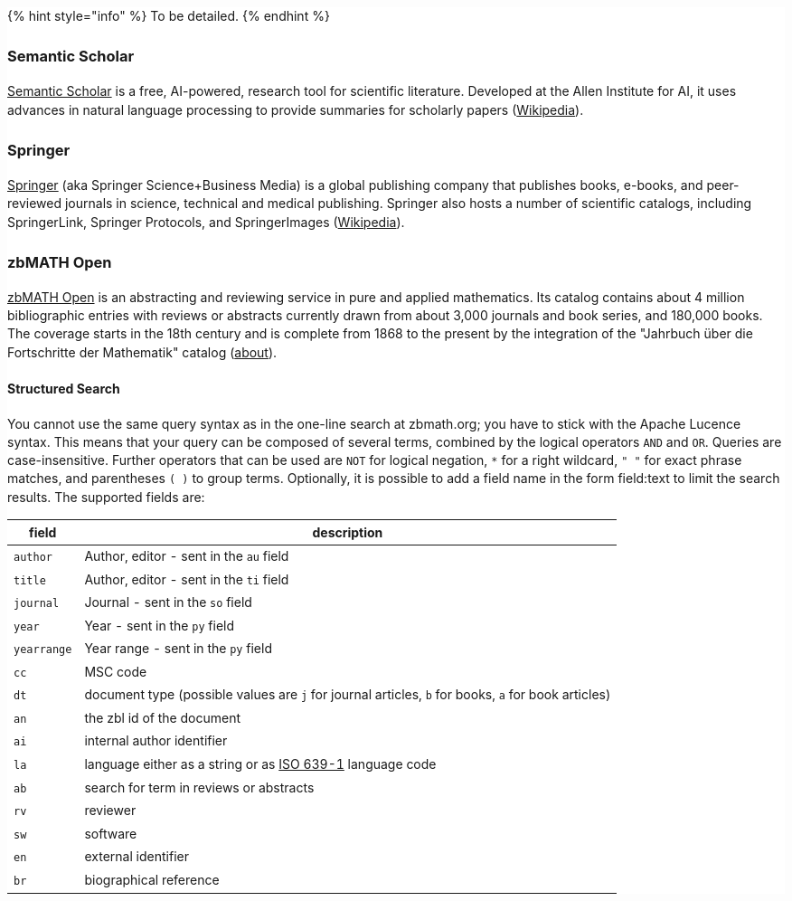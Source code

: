 {% hint style="info" %}
To be detailed.
{% endhint %}

### Semantic Scholar

[Semantic Scholar](https://www.semanticscholar.org/) is a free, AI-powered, research tool for scientific literature. Developed at the Allen Institute for AI, it uses advances in natural language processing to provide summaries for scholarly papers ([Wikipedia](https://en.wikipedia.org/wiki/Semantic\_Scholar)).

### Springer

[Springer](https://www.springer.com) (aka Springer Science+Business Media) is a global publishing company that publishes books, e-books, and peer-reviewed journals in science, technical and medical publishing. Springer also hosts a number of scientific catalogs, including SpringerLink, Springer Protocols, and SpringerImages ([Wikipedia](https://en.wikipedia.org/wiki/Springer\_Science%2BBusiness\_Media)).

### zbMATH Open

[zbMATH Open](https://zbmath.org) is an abstracting and reviewing service in pure and applied mathematics. Its catalog contains about 4 million bibliographic entries with reviews or abstracts currently drawn from about 3,000 journals and book series, and 180,000 books. The coverage starts in the 18th century and is complete from 1868 to the present by the integration of the "Jahrbuch über die Fortschritte der Mathematik" catalog ([about](https://zbmath.org/about/)).

#### Structured Search

You cannot use the same query syntax as in the one-line search at zbmath.org; you have to stick with the Apache Lucence syntax. This means that your query can be composed of several terms, combined by the logical operators `AND` and `OR`. Queries are case-insensitive. Further operators that can be used are `NOT` for logical negation, `*` for a right wildcard, `" "` for exact phrase matches, and parentheses `( )` to group terms. Optionally, it is possible to add a field name in the form field:text to limit the search results. The supported fields are:

| field       | description                                                                                           |
| ----------- | ----------------------------------------------------------------------------------------------------- |
| `author`    | Author, editor - sent in the `au` field                                                               |
| `title`     | Author, editor - sent in the `ti` field                                                               |
| `journal`   | Journal - sent in the `so` field                                                                      |
| `year`      | Year - sent in the `py` field                                                                         |
| `yearrange` | Year range - sent in the `py` field                                                                   |
| `cc`        | MSC code                                                                                              |
| `dt`        | document type (possible values are `j` for journal articles, `b` for books, `a` for book articles)    |
| `an`        | the zbl id of the document                                                                            |
| `ai`        | internal author identifier                                                                            |
| `la`        | language either as a string or as [ISO 639-1](https://en.wikipedia.org/wiki/ISO\_639-1) language code |
| `ab`        | search for term in reviews or abstracts                                                               |
| `rv`        | reviewer                                                                                              |
| `sw`        | software                                                                                              |
| `en`        | external identifier                                                                                   |
| `br`        | biographical reference                                                                                |
